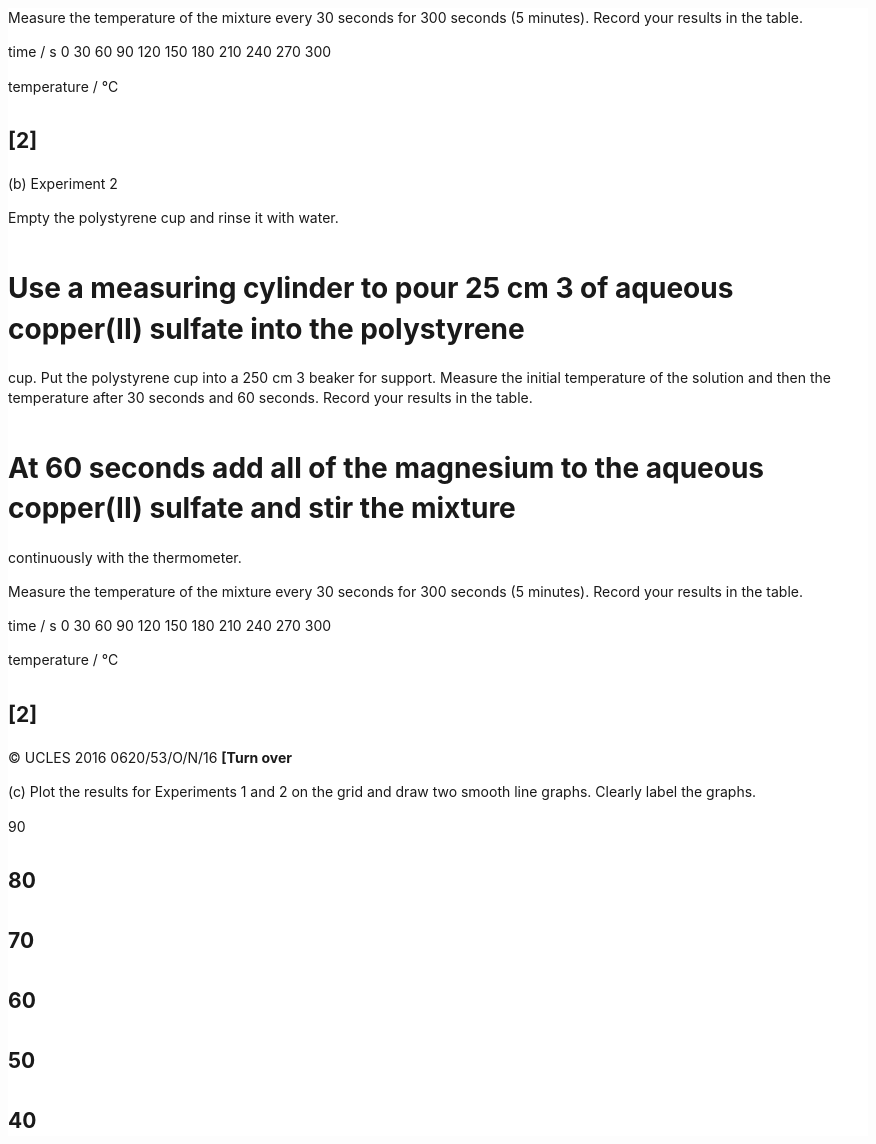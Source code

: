  Measure the temperature of the mixture every 30 seconds for 300 seconds (5 minutes). Record your results in the table. 

 time / s 0 30 60 90 120 150 180 210 240 270 300 

temperature / °C 

## [2] 

 (b) Experiment 2 

 Empty the polystyrene cup and rinse it with water. 

# Use a measuring cylinder to pour 25 cm 3 of aqueous copper(II) sulfate into the polystyrene 

 cup. Put the polystyrene cup into a 250 cm 3 beaker for support. Measure the initial temperature of the solution and then the temperature after 30 seconds and 60 seconds. Record your results in the table. 

# At 60 seconds add all of the magnesium to the aqueous copper(II) sulfate and stir the mixture 

 continuously with the thermometer. 

 Measure the temperature of the mixture every 30 seconds for 300 seconds (5 minutes). Record your results in the table. 

 time / s 0 30 60 90 120 150 180 210 240 270 300 

temperature / °C 

## [2] 


© UCLES 2016 0620/53/O/N/16 **[Turn over** 

 (c) Plot the results for Experiments 1 and 2 on the grid and draw two smooth line graphs. Clearly label the graphs. 

 90 

## 80 

## 70 

## 60 

## 50 

## 40 
